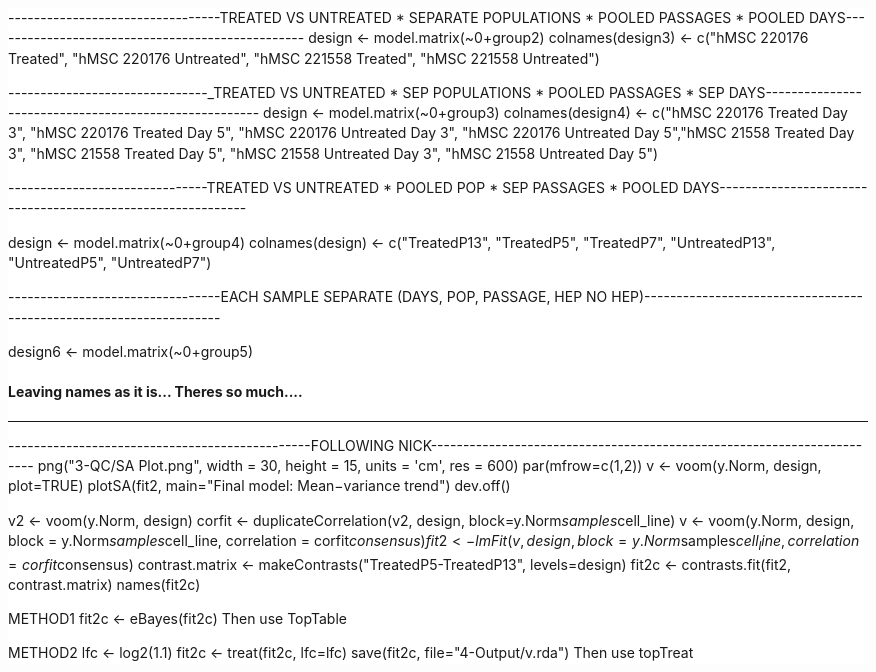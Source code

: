 ---------------------------------TREATED VS UNTREATED * SEPARATE POPULATIONS * POOLED PASSAGES * POOLED DAYS-------------------------------------------------
design <- model.matrix(~0+group2)
colnames(design3) <- c("hMSC 220176 Treated", "hMSC 220176 Untreated", "hMSC 221558 Treated", "hMSC 221558 Untreated")

-------------------------------_TREATED VS UNTREATED * SEP POPULATIONS * POOLED PASSAGES * SEP DAYS------------------------------------------------------
design <- model.matrix(~0+group3)
colnames(design4) <- c("hMSC 220176 Treated Day 3", "hMSC 220176 Treated Day 5", "hMSC 220176 Untreated Day 3", 
"hMSC 220176 Untreated Day 5","hMSC 21558 Treated Day 3", "hMSC 21558 Treated Day 5", "hMSC 21558 Untreated Day 3", "hMSC 21558 Untreated Day 5")

-------------------------------TREATED VS UNTREATED * POOLED POP * SEP PASSAGES * POOLED DAYS------------------------------------------------------------

design <- model.matrix(~0+group4)
colnames(design) <- c("TreatedP13", "TreatedP5", "TreatedP7", 
"UntreatedP13", "UntreatedP5", "UntreatedP7")

---------------------------------EACH SAMPLE SEPARATE (DAYS, POP, PASSAGE, HEP NO HEP)-------------------------------------------------------------------

design6 <- model.matrix(~0+group5)
#### Leaving names as it is... Theres so much....

------------------------------------------------------------------------------------------------------------------------------------------------------


-----------------------------------------------FOLLOWING NICK-----------------------------------------------------------------------
png("3-QC/SA Plot.png", width = 30, height = 15, units = 'cm', res = 600) 
par(mfrow=c(1,2)) 
v <- voom(y.Norm, design, plot=TRUE) 
plotSA(fit2, main="Final model: Mean−variance trend") 
dev.off()

v2 <- voom(y.Norm, design)
corfit <- duplicateCorrelation(v2, design, block=y.Norm$samples$cell_line)
v <- voom(y.Norm, design, block = y.Norm$samples$cell_line, correlation =
corfit$consensus)
fit2 <- lmFit(v, design, block=y.Norm$samples$cell_line, correlation=corfit$consensus)
contrast.matrix <- makeContrasts("TreatedP5-TreatedP13", levels=design)
fit2c <- contrasts.fit(fit2, contrast.matrix)
names(fit2c)

METHOD1
fit2c <- eBayes(fit2c)
Then use TopTable

METHOD2
lfc <- log2(1.1)
fit2c <- treat(fit2c, lfc=lfc)
save(fit2c, file="4-Output/v.rda")
Then use topTreat
